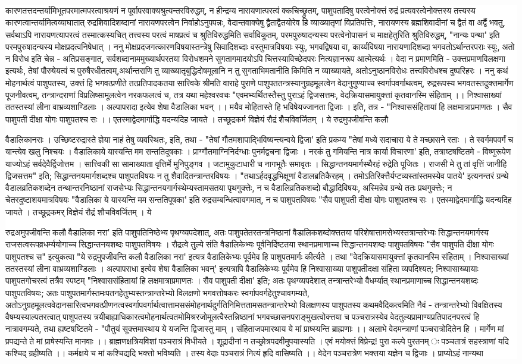 कारणतत्तदन्तर्यामिभूतपरमात्मपरत्वाश्रयणं न पूर्वापरवाक्यश्रुत्यन्तरविरुद्धम्, न हीन्द्रम्य नारायणात्परत्वं क्कचिच्छ्रुतम्, पाशुपतादिषु परत्वेनोक्त्तं रुद्रं प्रत्यवरत्वेनोक्त्तस्य तत्त्यस्य कारणत्वान्तर्यामित्वव्याघातात् रुद्रशिवादिशब्दानां नारायणपरत्वेन निर्वाहोऽनुपपन्नः, वेदान्तवाक्येषु द्व्रैताद्वैतयोरेव हि व्याख्यातृणां विप्रतिपत्तिः, नारायणस्य ब्रह्मशिवादीनां च द्वैतं वा अद्वैं भवतु, सर्वथाऽपि नारायणत्यापरत्वं तस्मात्कस्यचित् तत्त्वस्य परत्वं माषप्रत्वं च श्रुतिविरुद्धमिति सर्वाविकूतम्, परमपुरुषादन्यस्य परत्वेनोपासनं च माक्षहेतुरिति श्रुतिविरुद्धम्, "नान्यः पन्था' इति परमपुरुषादन्यस्य मोक्षप्रदत्वनिषेधात् । ननु मोक्षप्रदजगत्कारणविषयास्तन्त्रेषु सिवादिशब्दाः वस्तुमात्रविषयाः स्युः, भगवद्विषया वा, कार्य्यविषया नारायणादिशब्दा भगवतोऽर्थान्तरपराः स्युः, अतो न विरोध इति चेन्न - अतिप्रसङ्गात्, सर्वशब्दानाममुख्यार्थपरतया विरोधशमने सुगतागमादयोऽपि चित्तस्याविच्छेदपरः नित्यज्ञानरूप आत्मेत्यर्थः । वेदा न प्रमाणमिति - उक्त्तप्रमाणविलक्षणा इत्यर्थः, तेषां पौरुषेयत्वं च पुरुषैरधीतत्वम्,अर्थान्तराणि तु व्याख्यातृबुद्धिदोषमूलानि न तु सुगताभिमतानीति किमिति न व्याख्यायते, अतोऽनुष्ठानविरोधः तत्त्वविरोधश्च दुष्परिहरः । ननु कथं मोहनार्थत्वं पाशुपतस्य, उक्त्तं हि भगवत्प्रणीते तत्प्रतिपादकतया सात्त्विके श्रीमति वाराहे पुराणे पाशुपततन्त्रस्यानुग्रहमूलत्वेन वेदानुगुण्याच्च स्वर्गापवर्गाथत्वम्, रुद्ररूपस्य भगवतस्तदुक्त्तमार्गेण पूजनीवत्वम्, तन्त्रान्दराणां विप्रलिष्सामूलत्वेन नरकफलत्वं च, तत्र यथा महेश्वरवचः "एवमभ्यर्थितस्तैस्तु पुराऽहं द्विजसत्तमः, वेदक्रियासमायुक्त्तां कृतवानस्मि संहिताम् ।। निश्वासाख्यां ततस्तस्यां लीना वाभ्रव्यशाण्डिलाः । अल्पापरादा इत्येव शेषा वैडालिका भवन् ।। मयैव मोहितास्ते हि भविषेयज्जानता द्विजाः । इति, तत्र - "निश्वाससंहितायां हि लक्षमात्राप्रमाणतः । सैव पाशुपती दीक्षा योगः पाशुपतश्च सः ।। एतस्माद्वेदमार्गाद्धि यदन्यदिह जायते । तच्छूद्रकर्म विज्ञेयं रौद्रं शेैचविवर्जितम् । ये रुद्रमुपजीवन्ति कलौ

वैडालिकानराः । उच्छिष्टरुद्रास्ते ज्ञेया नाहं तेषु व्यवस्थितः, इति, तथा - "तेषां गौतमशापाद्भिविष्यन्त्यन्वये द्विजा' इति प्रकम्य "तेषां मध्ये सदाचारा ये ते मच्छासने रताः । ते स्वर्गमपवर्गं च यान्त्येव खलु निश्चयः । वैडालिकाये यास्यन्ति मम सन्ततिदूषकाः । प्राग्गौतमाग्निनिर्दग्धाः पुनर्मद्वचना द्विजाः । नरकं तु गमियन्ति नात्र कार्या विचारणा' इति, तत्राष्टषष्टितमे - विष्णुरूपेण याज्योऽहं सर्वदेवैर्द्विजोत्तम । सात्त्विकी सा सामाख्याता वृत्तिर्मे मुनिपुङ्गव । जटामुकुटाधारी च नागभूतैः समावृतः । सिद्धान्तनयमार्गस्थैरहं रुद्रेति पूजितः । राजसी मे तु तां वृत्तिं जानीहि द्विजसत्तम" इति; सिद्धान्तनयमार्गशब्दश्च पाशुपतविषयः न तु शैवादितन्त्रान्तरविषयः । "तथाऽर्हदवृद्धभिक्षूणां वैडालब्रतिकैरहम् । तमोऽतिरिक्त्तैर्यप्टव्यस्तांस्तमस्येव पातये' इत्यनन्तरं ग्रन्थे वैडालव्रतिकशब्देन तन्थान्तरनिष्ठानां राजसेभ्यः सिद्धान्तनयगार्गस्थेम्यस्तामसतया पृथगुक्त्तेः, न च वैडालिव्रतिकशब्दो बौद्धादिविषयः, अस्मिन्नेव ग्रन्थे ततः प्रथगुक्त्तेः; न चेतरदुष्टाशयमात्रविषयः "वैडालिका ये यास्यन्ति मम सन्ततिपूषका' इति रुद्रसम्बन्धित्वावगमात्, न च पाशुपतविषयः "सैव पाशुपती दीक्षा योगः पाशुपतश्च सः । एतस्माद्वेदमार्गाद्धि यदन्यदिह जायते । तच्छूद्रकमर् विज्ञेयं रौद्रं शौचविवर्जितम् । ये

रुद्रअमुपजीवन्ति कलौ वैडालिका नरा' इति पाशुपतिनिष्ठेभ्य पृथग्व्यपदेशात्, अतः पाशुपतेतरतन्त्रनिष्ठानां वैडालिकशब्दोक्त्ततया परिशेषात्तामसेभ्यस्तत्रान्तरेभ्यः सिद्धान्तनयमार्गस्य राजसत्वरूपव्रधर्म्ययोगाच्च सिद्धान्तनयशब्दः पाशुपतविषयः । रौद्रत्वे तुल्ये संति वैडालिकेभ्यः पूर्वनिर्दिष्टतया स्थानप्रमाणाच्च सिद्धान्तनयशब्दः पाशुपतविषयः "सैव पाशुपति दीक्षा योगः पाशुपतश्च स" इत्युकत्वा "ये रुद्रमुपजीवन्ति कलौ वैडालिका नरा' इत्यत्र वैडालिकेभ्यः पूर्वमेव हि पाशुपतमार्गः कीर्त्यते । तथा "वेदक्रियासमायुक्त्तां कृतवानस्मि संहिताम् । निश्वासाख्यां ततस्तस्यां लीना वाभ्रव्यशाण्डिलाः । अल्पापराधा इत्येव शेषा वैडालिका भवन्' इत्यत्रापि वैडालिकेभ्यः पूर्वमेव हि निश्वासाख्या पाशुपतीदक्षा संहिता व्यपदिश्यत; निश्वासाख्यायाः पाशुपतगोचरत्वं तत्रैव स्पष्टम् "निश्वाससंहितायां हि लक्षमात्राप्रमाणतः । सैव पाशुपती दीक्षा' इति; अतः पृथग्व्यपदेशात् तन्त्रान्तरेभ्यो वैधर्म्यात् स्थानप्रमाणाच्च सिद्धान्तनयशब्दः पाशुपतविषयः; अतः पाशुपतमार्गस्तमःपतनहेतुभ्यस्तन्त्रान्तरेभ्यो विलक्षणो भगवत्तोषकरः स्वर्गापवर्गहेतुश्चावगम्यते, अतोऽनुग्रहमूलत्ववेदानसारित्वभगवत्प्रीणनत्वस्वर्गापवर्गार्थत्वात्तामससंमोहनार्थदुर्गतिनिमित्ततामसतन्त्रान्तरेभ्यो विलक्षणस्य पाशुपतस्य कथमवैदिकत्वमिति नैवं - तन्त्रान्तरेभ्यो विवक्षितस्य वैषम्यस्याल्पतरत्वात् पाशुपतस्य त्रयीबाह्याधिकारत्वमोहनार्थत्वतमोमिश्ररजोमूलत्वैस्तन्निष्ठानां भगवच्छासनपराङ्मुखत्वोक्त्तया च पञ्चरात्रस्येव वेदतुल्यप्रामाण्यप्रतिपादनपरत्वं हि नात्रावगम्यते, तथा ह्यष्टषष्टितमे - "पौतुयं सूक्त्तमास्थाय ये यजन्ति द्विजास्तु माम् । संहिताजपमारथाय ये मां प्राष्स्यन्ति ब्राह्मणाः ।। अलाभे वेदमन्त्राणां पञ्चरात्रोदितेन हि । मार्गेण मां प्रपद्यन्ते ते मां प्राषेस्यन्ति मानवाः ।। ब्राह्मणक्षत्रियविशां पञ्चरात्रं विधीयते । शूद्रादीनां न तच्छ्रोत्रपदवीमुपयास्यति । एवं मयोक्त्तं विप्रेन्द्र! पुरा कल्पे पुरतनम् ः पञ्चतात्रं सहस्त्राणां यदि कश्चिद् ग्रहीष्यति ।। कर्मक्षये च मां कश्चिद्यदि भक्त्तो भविष्यति । तस्य वेदाः पञ्चरात्रं नित्यं हृदि वासिष्यति ।। वेदेन पञ्चरात्रेण भक्त्तया यज्ञेन च द्विजाः । प्राप्योऽहं नान्यथा
